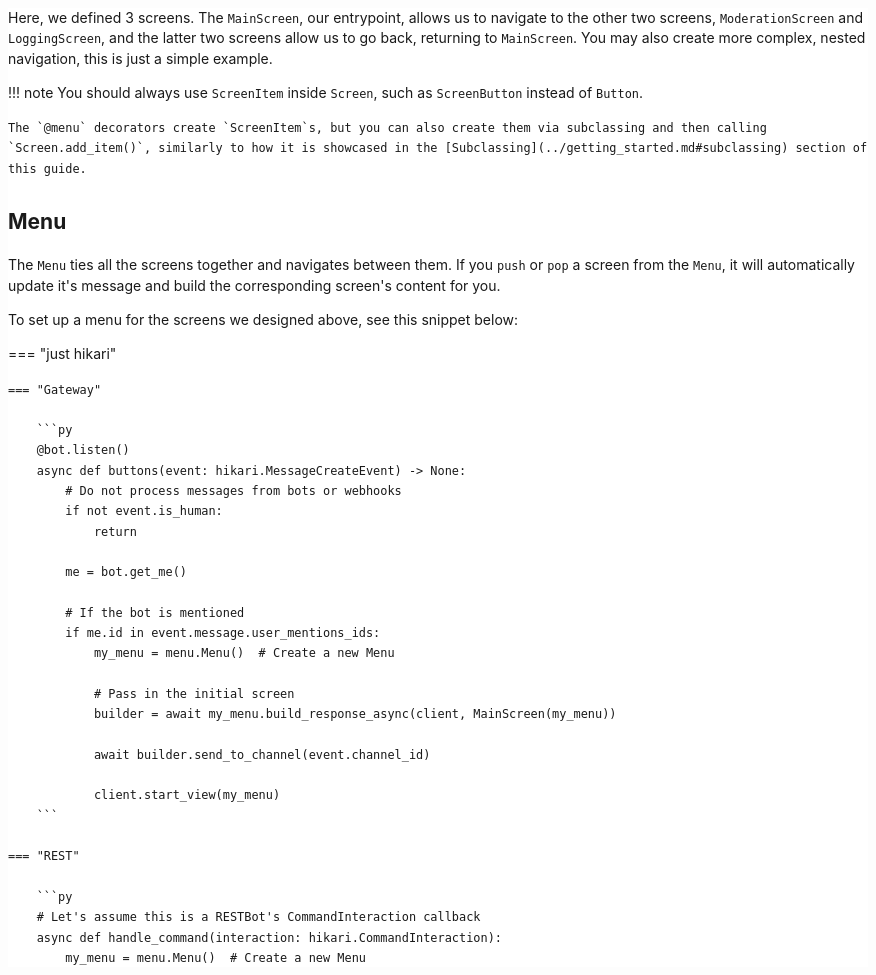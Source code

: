 
Here, we defined 3 screens. The `MainScreen`, our entrypoint, allows us to navigate to the other two
screens, `ModerationScreen` and `LoggingScreen`, and the latter two screens allow us to go back,
returning to `MainScreen`. You may also create more complex, nested navigation, this is just a simple example.

!!! note
    You should always use `ScreenItem` inside `Screen`, such as `ScreenButton` instead of `Button`.

    The `@menu` decorators create `ScreenItem`s, but you can also create them via subclassing and then calling
    `Screen.add_item()`, similarly to how it is showcased in the [Subclassing](../getting_started.md#subclassing) section of this guide.

## Menu

The `Menu` ties all the screens together and navigates between them. If you `push` or `pop` a screen from the `Menu`,
it will automatically update it's message and build the corresponding screen's content for you.

To set up a menu for the screens we designed above, see this snippet below:

=== "just hikari"

    === "Gateway"

        ```py
        @bot.listen()
        async def buttons(event: hikari.MessageCreateEvent) -> None:
            # Do not process messages from bots or webhooks
            if not event.is_human:
                return

            me = bot.get_me()

            # If the bot is mentioned
            if me.id in event.message.user_mentions_ids:
                my_menu = menu.Menu()  # Create a new Menu

                # Pass in the initial screen
                builder = await my_menu.build_response_async(client, MainScreen(my_menu))

                await builder.send_to_channel(event.channel_id)

                client.start_view(my_menu)
        ```

    === "REST"

        ```py
        # Let's assume this is a RESTBot's CommandInteraction callback
        async def handle_command(interaction: hikari.CommandInteraction):
            my_menu = menu.Menu()  # Create a new Menu
